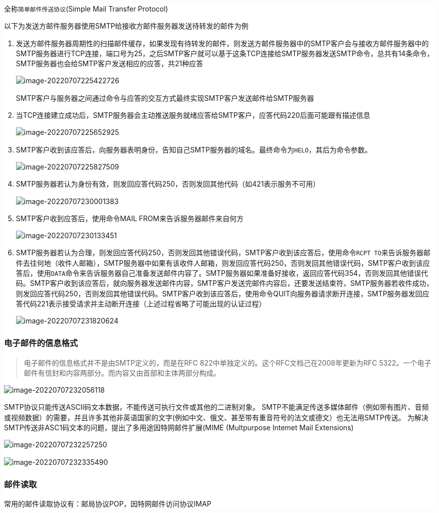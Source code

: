全称`简单邮件传送协议`(Simple Mail Transfer Protocol)

以下为发送方邮件服务器使用SMTP给接收方邮件服务器发送待转发的邮件为例

1. 发送方邮件服务器周期性的扫描邮件缓存，如果发现有待转发的邮件，则发送方邮件服务器中的SMTP客户会与接收方邮件服务器中的SMTP服务器进行TCP连接，端口号为25，之后SMTP客户就可以基于这条TCP连接给SMTP服务器发送SMTP命令，总共有14条命令，SMTP服务器也会给SMTP客户发送相应的应答，共21种应答

    ![image-20220707225422726](https://picture.xcye.xyz/image-20220707225422726.png)

    SMTP客户与服务器之间通过命令与应答的交互方式最终实现SMTP客户发送邮件给SMTP服务器

2. 当TCP连接建立成功后，SMTP服务器会主动推送服务就绪应答给SMTP客户，应答代码220后面可能跟有描述信息

    ![image-20220707225652925](https://picture.xcye.xyz/image-20220707225652925.png)

3. SMTP客户收到该应答后，向服务器表明身份，告知自己SMTP服务器的域名。最终命令为`HELO`，其后为命令参数。

    ![image-20220707225827509](https://picture.xcye.xyz/image-20220707225827509.png)

4. SMTP服务器若认为身份有效，则发回应答代码250，否则发回其他代码（如421表示服务不可用）

   ![image-20220707230001383](https://picture.xcye.xyz/image-20220707230001383.png)
   
5. SMTP客户收到应答后，使用命令MAIL FROM来告诉服务器邮件来自何方

    ![image-20220707230133451](https://picture.xcye.xyz/image-20220707230133451.png)

6. SMTP服务器若认为合理，则发回应答代码250，否则发回其他错误代码，SMTP客户收到该应答后，使用命令`RCPT TO`来告诉服务器邮件去往何地（收件人邮箱），SMTP服务器中如果有该收件人邮箱，则发回应答代码250，否则发回其他错误代码，SMTP客户收到该应答后，使用`DATA`命令来告诉服务器自己准备发送邮件内容了。SMTP服务器如果准备好接收，返回应答代码354，否则发回其他错误代码。SMTP客户收到该应答后，就向服务器发送邮件内容，SMTP客户发送完邮件内容后，还要发送结束符，SMTP服务器若收件成功，则发回应答代码250，否则发回其他错误代码。SMTP客户收到该应答后，使用命令QUIT向服务器请求断开连接，SMTP服务器发回应答代码221表示接受请求并主动断开连接（上述过程省略了可能出现的认证过程）

    ![image-20220707231820624](https://picture.xcye.xyz/image-20220707231820624.png)



### 电子邮件的信息格式

> 电子邮件的信息格式井不是由SMTP定义的，而是在RFC 822中单独定义的。这个RFC文档己在2008年更新为RFC 5322。一个电子邮件有信封和内容两部分。而内容又由首部和主体两部分构成。

![image-20220707232056118](https://picture.xcye.xyz/image-20220707232056118.png)



SMTP协议只能传送ASCII码文本数据，不能传送可执行文件或其他的二进制对象。
SMTP不能满足传送多媒体邮件（例如带有图片、音频或视频数据）的需要，并且许多其他非英语国家的文字(例如中文、俄文、甚至带有重音符号的法文或德文）也无法用SMTP传送。
为解决SMTP传送非ASC1码文本的问题，提出了多用途因特网邮件扩展(MIME (Multpurpose Intemet Mail Extensions)

![image-20220707232257250](https://picture.xcye.xyz/image-20220707232257250.png)

![image-20220707232335490](https://picture.xcye.xyz/image-20220707232335490.png)



### 邮件读取

常用的邮件读取协议有：邮局协议POP，因特网邮件访问协议IMAP
